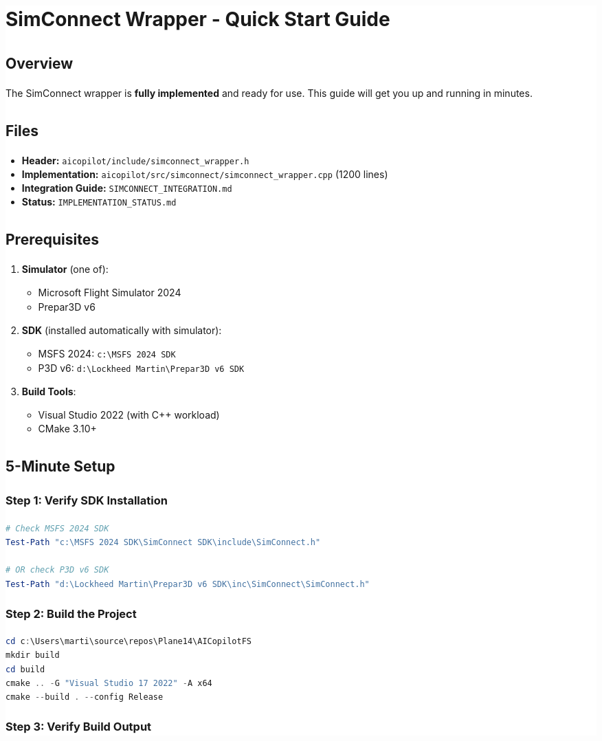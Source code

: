 # SimConnect Wrapper - Quick Start Guide

## Overview

The SimConnect wrapper is **fully implemented** and ready for use. This guide will get you up and running in minutes.

## Files

- **Header:** `aicopilot/include/simconnect_wrapper.h`
- **Implementation:** `aicopilot/src/simconnect/simconnect_wrapper.cpp` (1200 lines)
- **Integration Guide:** `SIMCONNECT_INTEGRATION.md`
- **Status:** `IMPLEMENTATION_STATUS.md`

## Prerequisites

1. **Simulator** (one of):
   - Microsoft Flight Simulator 2024
   - Prepar3D v6

2. **SDK** (installed automatically with simulator):
   - MSFS 2024: `c:\MSFS 2024 SDK`
   - P3D v6: `d:\Lockheed Martin\Prepar3D v6 SDK`

3. **Build Tools**:
   - Visual Studio 2022 (with C++ workload)
   - CMake 3.10+

## 5-Minute Setup

### Step 1: Verify SDK Installation

```powershell
# Check MSFS 2024 SDK
Test-Path "c:\MSFS 2024 SDK\SimConnect SDK\include\SimConnect.h"

# OR check P3D v6 SDK
Test-Path "d:\Lockheed Martin\Prepar3D v6 SDK\inc\SimConnect\SimConnect.h"
```

### Step 2: Build the Project

```powershell
cd c:\Users\marti\source\repos\Plane14\AICopilotFS
mkdir build
cd build
cmake .. -G "Visual Studio 17 2022" -A x64
cmake --build . --config Release
```

### Step 3: Verify Build Output
